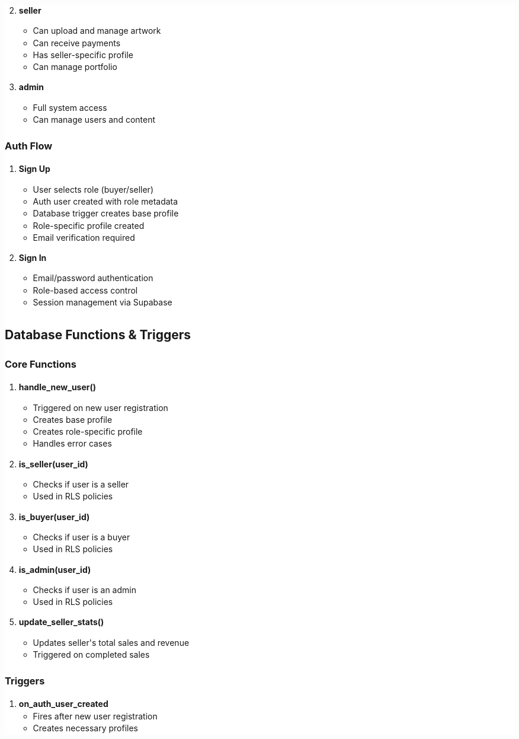 2. **seller**
   - Can upload and manage artwork
   - Can receive payments
   - Has seller-specific profile
   - Can manage portfolio

3. **admin**
   - Full system access
   - Can manage users and content

### Auth Flow
1. **Sign Up**
   - User selects role (buyer/seller)
   - Auth user created with role metadata
   - Database trigger creates base profile
   - Role-specific profile created
   - Email verification required

2. **Sign In**
   - Email/password authentication
   - Role-based access control
   - Session management via Supabase

## Database Functions & Triggers

### Core Functions
1. **handle_new_user()**
   - Triggered on new user registration
   - Creates base profile
   - Creates role-specific profile
   - Handles error cases

2. **is_seller(user_id)**
   - Checks if user is a seller
   - Used in RLS policies

3. **is_buyer(user_id)**
   - Checks if user is a buyer
   - Used in RLS policies

4. **is_admin(user_id)**
   - Checks if user is an admin
   - Used in RLS policies

5. **update_seller_stats()**
   - Updates seller's total sales and revenue
   - Triggered on completed sales

### Triggers
1. **on_auth_user_created**
   - Fires after new user registration
   - Creates necessary profiles
